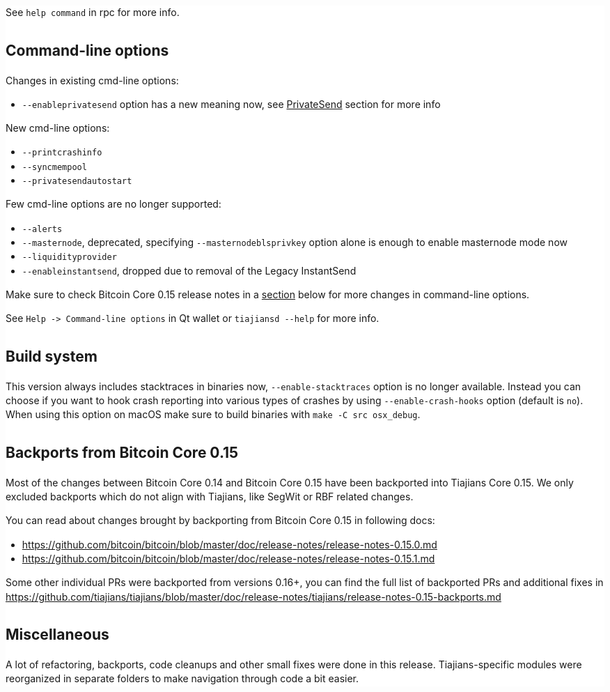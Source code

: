 See `help command` in rpc for more info.

Command-line options
--------------------
Changes in existing cmd-line options:
- `--enableprivatesend` option has a new meaning now, see [PrivateSend](#privatesend) section for more info

New cmd-line options:
- `--printcrashinfo`
- `--syncmempool`
- `--privatesendautostart`

Few cmd-line options are no longer supported:
- `--alerts`
- `--masternode`, deprecated, specifying `--masternodeblsprivkey` option alone is enough to enable masternode mode now
- `--liquidityprovider`
- `--enableinstantsend`, dropped due to removal of the Legacy InstantSend

Make sure to check Bitcoin Core 0.15 release notes in a [section](#backports-from-bitcoin-core-015) below
for more changes in command-line options.

See `Help -> Command-line options` in Qt wallet or `tiajiansd --help` for more info.

Build system
------------
This version always includes stacktraces in binaries now, `--enable-stacktraces` option is no longer available.
Instead you can choose if you want to hook crash reporting into various types of crashes by using `--enable-crash-hooks`
option (default is `no`). When using this option on macOS make sure to build binaries with `make -C src osx_debug`.

Backports from Bitcoin Core 0.15
--------------------------------

Most of the changes between Bitcoin Core 0.14 and Bitcoin Core 0.15 have been backported into Tiajians Core 0.15.
We only excluded backports which do not align with Tiajians, like SegWit or RBF related changes.

You can read about changes brought by backporting from Bitcoin Core 0.15 in following docs:
- https://github.com/bitcoin/bitcoin/blob/master/doc/release-notes/release-notes-0.15.0.md
- https://github.com/bitcoin/bitcoin/blob/master/doc/release-notes/release-notes-0.15.1.md

Some other individual PRs were backported from versions 0.16+, you can find the full list of backported PRs
and additional fixes in https://github.com/tiajians/tiajians/blob/master/doc/release-notes/tiajians/release-notes-0.15-backports.md

Miscellaneous
-------------
A lot of refactoring, backports, code cleanups and other small fixes were done in this release. Tiajians-specific
modules were reorganized in separate folders to make navigation through code a bit easier.
